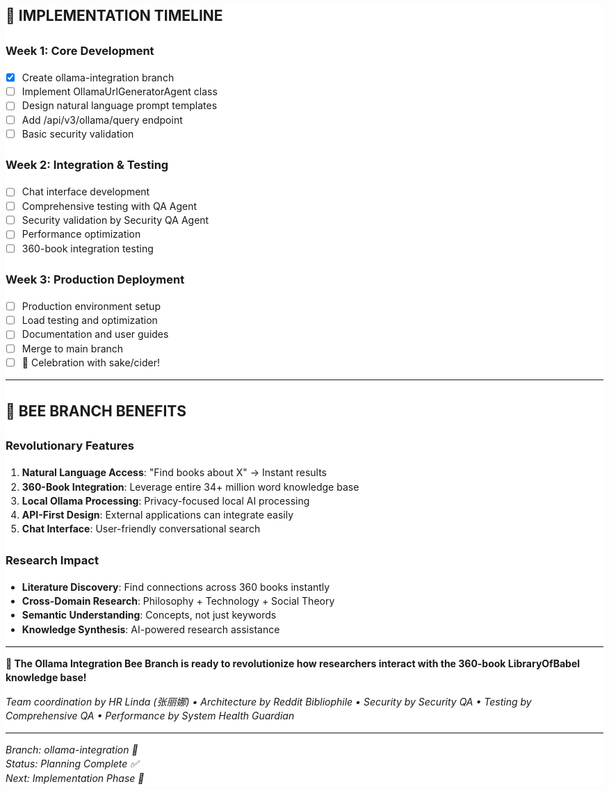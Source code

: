 
## 🚀 **IMPLEMENTATION TIMELINE**

### **Week 1: Core Development**
- [x] Create ollama-integration branch
- [ ] Implement OllamaUrlGeneratorAgent class
- [ ] Design natural language prompt templates
- [ ] Add /api/v3/ollama/query endpoint
- [ ] Basic security validation

### **Week 2: Integration & Testing**
- [ ] Chat interface development
- [ ] Comprehensive testing with QA Agent
- [ ] Security validation by Security QA Agent
- [ ] Performance optimization
- [ ] 360-book integration testing

### **Week 3: Production Deployment**
- [ ] Production environment setup
- [ ] Load testing and optimization
- [ ] Documentation and user guides
- [ ] Merge to main branch
- [ ] 🍶 Celebration with sake/cider!

---

## 🍯 **BEE BRANCH BENEFITS**

### **Revolutionary Features**
1. **Natural Language Access**: "Find books about X" → Instant results
2. **360-Book Integration**: Leverage entire 34+ million word knowledge base
3. **Local Ollama Processing**: Privacy-focused local AI processing
4. **API-First Design**: External applications can integrate easily
5. **Chat Interface**: User-friendly conversational search

### **Research Impact**
- **Literature Discovery**: Find connections across 360 books instantly
- **Cross-Domain Research**: Philosophy + Technology + Social Theory
- **Semantic Understanding**: Concepts, not just keywords
- **Knowledge Synthesis**: AI-powered research assistance

---

**🐝 The Ollama Integration Bee Branch is ready to revolutionize how researchers interact with the 360-book LibraryOfBabel knowledge base!**

*Team coordination by HR Linda (张丽娜) • Architecture by Reddit Bibliophile • Security by Security QA • Testing by Comprehensive QA • Performance by System Health Guardian*

---

*Branch: ollama-integration 🐝*  
*Status: Planning Complete ✅*  
*Next: Implementation Phase 🚀*